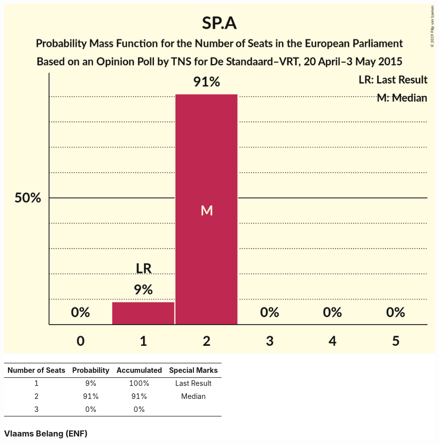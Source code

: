 ![Graph with seats probability mass function not yet produced](2015-05-03-TNS-coalitions-seats-pmf-spa.png "Seats Probability Mass Function")

| Number of Seats | Probability | Accumulated | Special Marks |
|:---------------:|:-----------:|:-----------:|:-------------:|
| 1 | 9% | 100% | Last Result |
| 2 | 91% | 91% | Median |
| 3 | 0% | 0% |  |

### Vlaams Belang (ENF)
